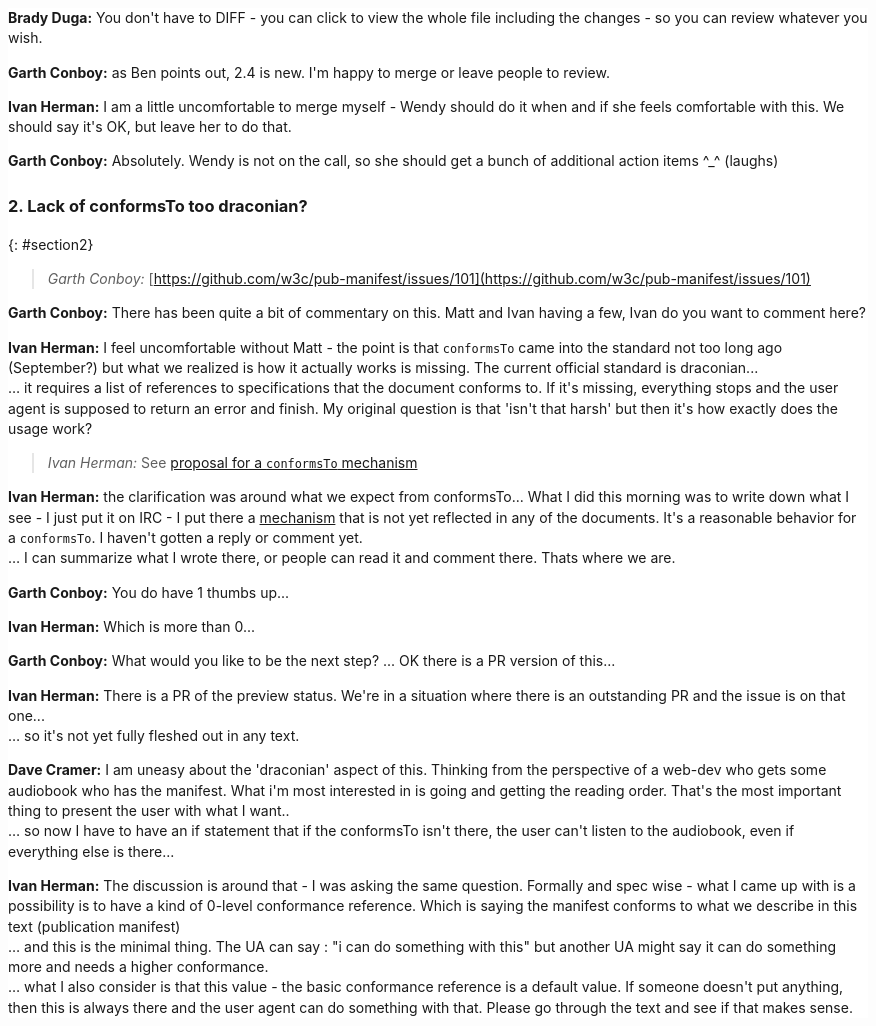 **Brady Duga:** You don't have to DIFF - you can click to view the whole file including the changes - so you can review whatever you wish.  

**Garth Conboy:** as Ben points out, 2.4 is new. I'm happy to merge or leave people to review.  

**Ivan Herman:** I am a little uncomfortable to merge myself - Wendy should do it when and if she feels comfortable with this. We should say it's OK, but leave her to do that.  

**Garth Conboy:** Absolutely. Wendy is not on the call, so she should get a bunch of additional action items ^_^ (laughs)  

### 2. Lack of conformsTo too draconian?
{: #section2}

> *Garth Conboy:* [https://github.com/w3c/pub-manifest/issues/101](https://github.com/w3c/pub-manifest/issues/101)

**Garth Conboy:** There has been quite a bit of commentary on this. Matt and Ivan having a few, Ivan do you want to comment here?  

**Ivan Herman:** I feel uncomfortable without Matt - the point is that `conformsTo` came into the standard not too long ago (September?) but what we realized is how it actually works is missing. The current official standard is draconian...  
… it requires a list of references to specifications that the document conforms to. If it's missing, everything stops and the user agent is supposed to return an error and finish. My original question is that 'isn't that harsh' but then it's how exactly does the usage work?  

> *Ivan Herman:* See [proposal for a `conformsTo` mechanism](https://github.com/w3c/pub-manifest/issues/101#issuecomment-541586580)

**Ivan Herman:** the clarification was around what we expect from conformsTo... What I did this morning was to write down what I see - I just put it on IRC - I put there a [mechanism](https://github.com/w3c/pub-manifest/issues/101#issuecomment-541586580) that is not yet reflected in any of the documents. It's a reasonable behavior for a `conformsTo`. I haven't gotten a reply or comment yet.  
… I can summarize what I wrote there, or people can read it and comment there. Thats where we are.  

**Garth Conboy:** You do have 1 thumbs up...  

**Ivan Herman:** Which is more than 0...  

**Garth Conboy:** What would you like to be the next step? ... OK there is a PR version of this...  

**Ivan Herman:** There is a PR of the preview status. We're in a situation where there is an outstanding PR and the issue is on that one...  
… so it's not yet fully fleshed out in any text.  

**Dave Cramer:** I am uneasy about the 'draconian' aspect of this. Thinking from the perspective of a web-dev who gets some audiobook who has the manifest. What i'm most interested in is going and getting the reading order. That's the most important thing to present the user with what I want..  
… so now I have to have an if statement that if the conformsTo isn't there, the user can't listen to the audiobook, even if everything else is there...  

**Ivan Herman:** The discussion is around that - I was asking the same question. Formally and spec wise - what I came up with is a possibility is to have a kind of 0-level conformance reference. Which is saying the manifest conforms to what we describe in this text (publication manifest)  
… and this is the minimal thing. The UA can say : "i can do something with this" but another UA might say it can do something more and needs a higher conformance.  
… what I also consider is that this value - the basic conformance reference is a default value. If someone doesn't put anything, then this is always there and the user agent can do something with that. Please go through the text and see if that makes sense.  
